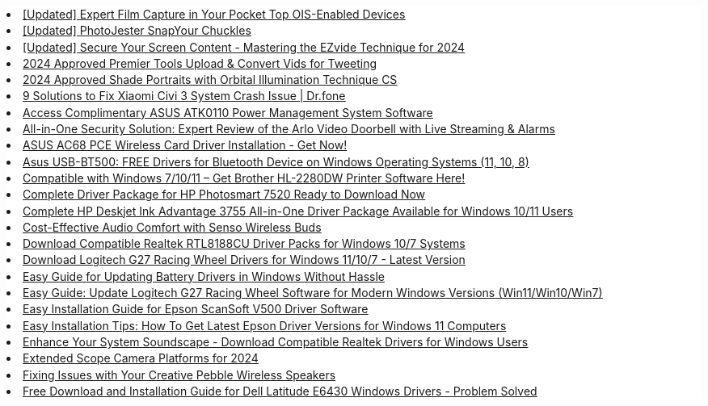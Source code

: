 <li><a href="https://some-knowledge.techidaily.com/updated-expert-film-capture-in-your-pocket-top-ois-enabled-devices/"><u>[Updated] Expert Film Capture in Your Pocket  Top OIS-Enabled Devices</u></a></li>
<li><a href="https://extra-approaches.techidaily.com/updated-photojester-snapyour-chuckles/"><u>[Updated] PhotoJester  SnapYour Chuckles</u></a></li>
<li><a href="https://screen-activity-recording.techidaily.com/updated-secure-your-screen-content-mastering-the-ezvide-technique-for-2024/"><u>[Updated] Secure Your Screen Content - Mastering the EZvide Technique for 2024</u></a></li>
<li><a href="https://extra-support.techidaily.com/2024-approved-premier-tools-upload-and-convert-vids-for-tweeting/"><u>2024 Approved  Premier Tools  Upload & Convert Vids for Tweeting</u></a></li>
<li><a href="https://extra-skills.techidaily.com/2024-approved-shade-portraits-with-orbital-illumination-technique-cs/"><u>2024 Approved  Shade Portraits with Orbital Illumination Technique CS</u></a></li>
<li><a href="https://howto.techidaily.com/9-solutions-to-fix-xiaomi-civi-3-system-crash-issue-drfone-by-drfone-fix-android-problems-fix-android-problems/"><u>9 Solutions to Fix Xiaomi Civi 3 System Crash Issue | Dr.fone</u></a></li>
<li><a href="https://win-dash.techidaily.com/access-complimentary-asus-atk0110-power-management-system-software/"><u>Access Complimentary ASUS ATK0110 Power Management System Software</u></a></li>
<li><a href="https://buynow-info.techidaily.com/all-in-one-security-solution-expert-review-of-the-arlo-video-doorbell-with-live-streaming-and-alarms/"><u>All-in-One Security Solution: Expert Review of the Arlo Video Doorbell with Live Streaming & Alarms</u></a></li>
<li><a href="https://win-dash.techidaily.com/asus-ac68-pce-wireless-card-driver-installation-get-now/"><u>ASUS AC68 PCE Wireless Card Driver Installation - Get Now!</u></a></li>
<li><a href="https://win-dash.techidaily.com/asus-usb-bt500-free-drivers-for-bluetooth-device-on-windows-operating-systems-11-10-8/"><u>Asus USB-BT500: FREE Drivers for Bluetooth Device on Windows Operating Systems (11, 10, 8)</u></a></li>
<li><a href="https://win-dash.techidaily.com/1722970671670-compatible-with-windows-71011-get-brother-hl-2280dw-printer-software-here/"><u>Compatible with Windows 7/10/11 – Get Brother HL-2280DW Printer Software Here!</u></a></li>
<li><a href="https://win-dash.techidaily.com/complete-driver-package-for-hp-photosmart-7520-ready-to-download-now/"><u>Complete Driver Package for HP Photosmart 7520 Ready to Download Now</u></a></li>
<li><a href="https://win-dash.techidaily.com/complete-hp-deskjet-ink-advantage-3755-all-in-one-driver-package-available-for-windows-1011-users/"><u>Complete HP Deskjet Ink Advantage 3755 All-in-One Driver Package Available for Windows 10/11 Users</u></a></li>
<li><a href="https://buynow-info.techidaily.com/cost-effective-audio-comfort-with-senso-wireless-buds/"><u>Cost-Effective Audio Comfort with Senso Wireless Buds</u></a></li>
<li><a href="https://win-dash.techidaily.com/download-compatible-realtek-rtl8188cu-driver-packs-for-windows-107-systems/"><u>Download Compatible Realtek RTL8188CU Driver Packs for Windows 10/7 Systems</u></a></li>
<li><a href="https://win-dash.techidaily.com/download-logitech-g27-racing-wheel-drivers-for-windows-11107-latest-version/"><u>Download Logitech G27 Racing Wheel Drivers for Windows 11/10/7 - Latest Version</u></a></li>
<li><a href="https://win-dash.techidaily.com/easy-guide-for-updating-battery-drivers-in-windows-without-hassle/"><u>Easy Guide for Updating Battery Drivers in Windows Without Hassle</u></a></li>
<li><a href="https://win-dash.techidaily.com/easy-guide-update-logitech-g27-racing-wheel-software-for-modern-windows-versions-win11win10win7/"><u>Easy Guide: Update Logitech G27 Racing Wheel Software for Modern Windows Versions (Win11/Win10/Win7)</u></a></li>
<li><a href="https://win-dash.techidaily.com/easy-installation-guide-for-epson-scansoft-v500-driver-software/"><u>Easy Installation Guide for Epson ScanSoft V500 Driver Software</u></a></li>
<li><a href="https://win-dash.techidaily.com/easy-installation-tips-how-to-get-latest-epson-driver-versions-for-windows-11-computers/"><u>Easy Installation Tips: How To Get Latest Epson Driver Versions for Windows 11 Computers</u></a></li>
<li><a href="https://win-dash.techidaily.com/enhance-your-system-soundscape-download-compatible-realtek-drivers-for-windows-users/"><u>Enhance Your System Soundscape - Download Compatible Realtek Drivers for Windows Users</u></a></li>
<li><a href="https://some-techniques.techidaily.com/extended-scope-camera-platforms-for-2024/"><u>Extended Scope Camera Platforms for 2024</u></a></li>
<li><a href="https://sound-issues.techidaily.com/fixing-issues-with-your-creative-pebble-wireless-speakers/"><u>Fixing Issues with Your Creative Pebble Wireless Speakers</u></a></li>
<li><a href="https://win-dash.techidaily.com/1722977944762-free-download-and-installation-guide-for-dell-latitude-e6430-windows-drivers-problem-solved/"><u>Free Download and Installation Guide for Dell Latitude E6430 Windows Drivers - Problem Solved</u></a></li>